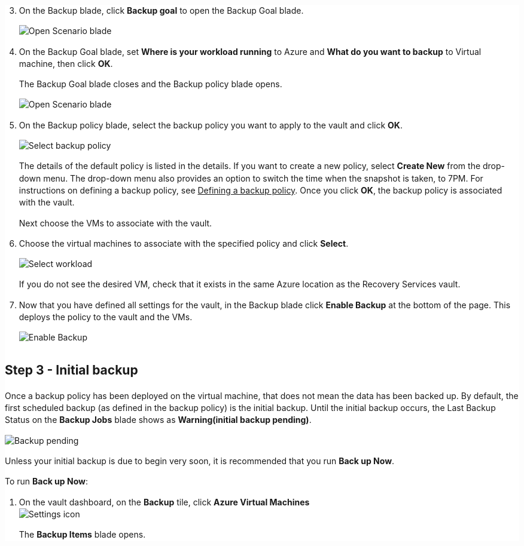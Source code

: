 3. On the Backup blade, click **Backup goal** to open the Backup Goal blade.

    ![Open Scenario blade](./media/backup-azure-vms-first-look-arm/select-backup-goal-one.png)

4. On the Backup Goal blade, set **Where is your workload running** to Azure and  **What do you want to backup** to Virtual machine, then click **OK**.

    The Backup Goal blade closes and the Backup policy blade opens.

    ![Open Scenario blade](./media/backup-azure-vms-first-look-arm/select-backup-goal-two.png)

5. On the Backup policy blade, select the backup policy you want to apply to the vault and click **OK**.

    ![Select backup policy](./media/backup-azure-vms-first-look-arm/setting-rs-backup-policy-new.png)

    The details of the default policy is listed in the details. If you want to create a new policy, select **Create New** from the drop-down menu. The drop-down menu also provides an option to switch the time when the snapshot is taken, to 7PM. For instructions on defining a backup policy, see [Defining a backup policy](backup-azure-vms-first-look-arm.md#defining-a-backup-policy). Once you click **OK**, the backup policy is associated with the vault.

    Next choose the VMs to associate with the vault.

6. Choose the virtual machines to associate with the specified policy and click **Select**.

    ![Select workload](./media/backup-azure-vms-first-look-arm/select-vms-to-backup-new.png)

    If you do not see the desired VM, check that it exists in the same Azure location as the Recovery Services vault.

7. Now that you have defined all settings for the vault, in the Backup blade click **Enable Backup** at the bottom of the page. This deploys the policy to the vault and the VMs.

    ![Enable Backup](./media/backup-azure-vms-first-look-arm/enable-backup-settings-new.png)


## Step 3 - Initial backup

Once a backup policy has been deployed on the virtual machine, that does not mean the data has been backed up. By default, the first scheduled backup (as defined in the backup policy) is the initial backup. Until the initial backup occurs, the Last Backup Status on the **Backup Jobs** blade shows as **Warning(initial backup pending)**.

![Backup pending](./media/backup-azure-vms-first-look-arm/initial-backup-not-run.png)

Unless your initial backup is due to begin very soon, it is recommended that you run **Back up Now**.

To run **Back up Now**:

1. On the vault dashboard, on the **Backup** tile, click **Azure Virtual Machines** <br/>
    ![Settings icon](./media/backup-azure-vms-first-look-arm/rs-vault-in-dashboard-backup-vms.png)

    The **Backup Items** blade opens.
